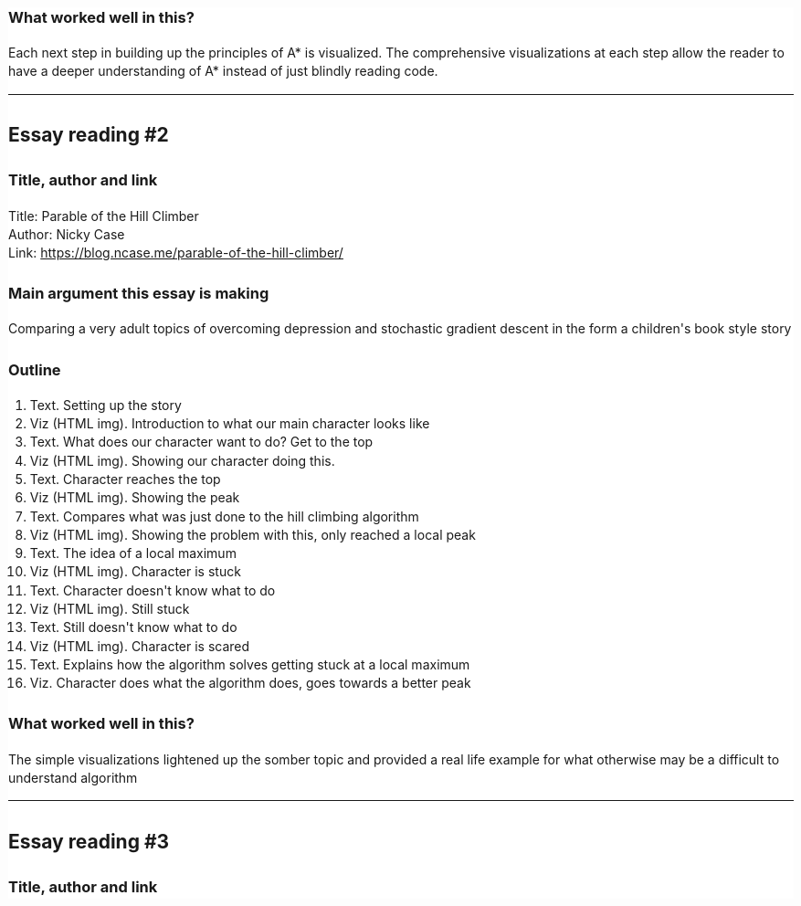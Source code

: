 ### What worked well in this?

Each next step in building up the principles of A* is visualized. The comprehensive visualizations at each step allow the reader to have a deeper understanding of A* instead of just blindly reading code.


-----------

## Essay reading #2 

### Title, author and link

Title: Parable of the Hill Climber\
Author: Nicky Case\
Link: https://blog.ncase.me/parable-of-the-hill-climber/

### Main argument this essay is making

Comparing a very adult topics of overcoming depression and stochastic gradient descent in the form a children's book style story

### Outline

1. Text. Setting up the story
2. Viz (HTML img). Introduction to what our main character looks like
3. Text. What does our character want to do? Get to the top
4. Viz (HTML img). Showing our character doing this.
5. Text. Character reaches the top
6. Viz (HTML img). Showing the peak
7. Text. Compares what was just done to the hill climbing algorithm
8. Viz (HTML img). Showing the problem with this, only reached a local peak
9. Text. The idea of a local maximum
10. Viz (HTML img). Character is stuck
11. Text. Character doesn't know what to do
12. Viz (HTML img). Still stuck
13. Text. Still doesn't know what to do
14. Viz (HTML img). Character is scared
15. Text. Explains how the algorithm solves getting stuck at a local maximum
16. Viz. Character does what the algorithm does, goes towards a better peak

### What worked well in this?

The simple visualizations lightened up the somber topic and provided a real life example for what otherwise may be a difficult to understand algorithm


-----------

## Essay reading #3

### Title, author and link
